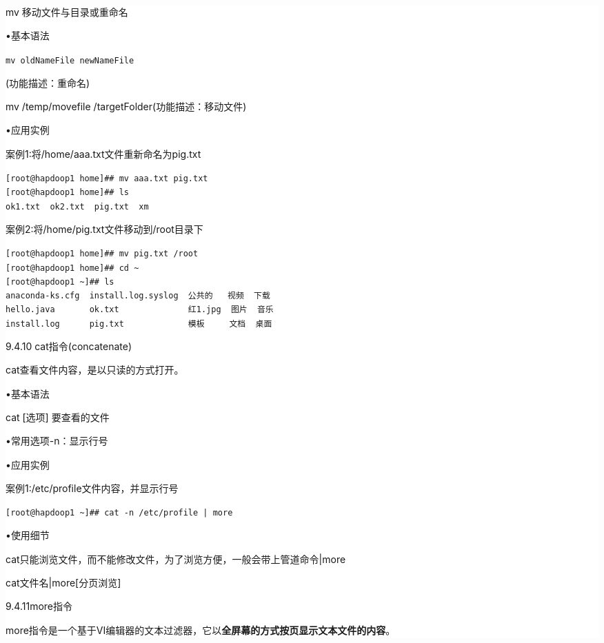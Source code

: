 mv 移动文件与目录或重命名

•基本语法

```
mv oldNameFile newNameFile
```

 (功能描述：重命名)

mv /temp/movefile /targetFolder(功能描述：移动文件)

•应用实例

案例1:将/home/aaa.txt文件重新命名为pig.txt

```shell
[root@hapdoop1 home]## mv aaa.txt pig.txt
[root@hapdoop1 home]## ls
ok1.txt  ok2.txt  pig.txt  xm
```

案例2:将/home/pig.txt文件移动到/root目录下

```shell
[root@hapdoop1 home]## mv pig.txt /root
[root@hapdoop1 home]## cd ~
[root@hapdoop1 ~]## ls
anaconda-ks.cfg  install.log.syslog  公共的   视频  下载
hello.java       ok.txt              红1.jpg  图片  音乐
install.log      pig.txt             模板     文档  桌面

```

9.4.10 cat指令(concatenate)

cat查看文件内容，是以只读的方式打开。

•基本语法

cat [选项] 要查看的文件

•常用选项-n：显示行号

•应用实例

案例1:/etc/profile文件内容，并显示行号

```shell
[root@hapdoop1 ~]## cat -n /etc/profile | more
```



•使用细节

cat只能浏览文件，而不能修改文件，为了浏览方便，一般会带上管道命令|more

cat文件名|more[分页浏览]

9.4.11more指令 

more指令是一个基于VI编辑器的文本过滤器，它以**全屏幕的方式按页显示文本文件的内容**。
